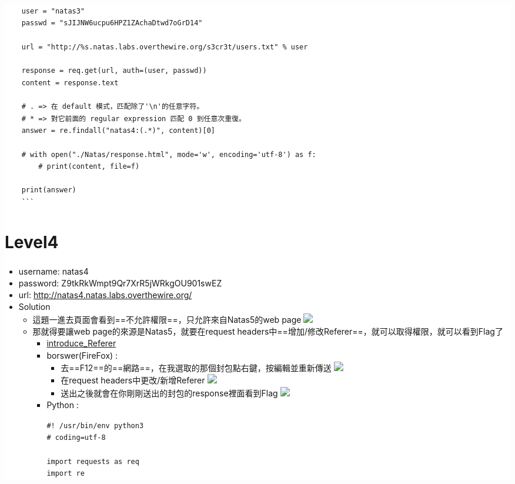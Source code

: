         user = "natas3"
        passwd = "sJIJNW6ucpu6HPZ1ZAchaDtwd7oGrD14"

        url = "http://%s.natas.labs.overthewire.org/s3cr3t/users.txt" % user

        response = req.get(url, auth=(user, passwd))
        content = response.text

        # . => 在 default 模式，匹配除了'\n'的任意字符。
        # * => 對它前面的 regular expression 匹配 0 到任意次重復。
        answer = re.findall("natas4:(.*)", content)[0]

        # with open("./Natas/response.html", mode='w', encoding='utf-8') as f:
            # print(content, file=f)

        print(answer)
        ```

# <span class="bigTitle">Level4</span>
- username: natas4
- password: Z9tkRkWmpt9Qr7XrR5jWRkgOU901swEZ
- url: http://natas4.natas.labs.overthewire.org/
- Solution
    - 這題一進去頁面會看到==不允許權限==，只允許來自Natas5的web page
        ![](https://i.imgur.com/GtjMZbD.png)
    - 那就得要讓web page的來源是Natas5，就要在request headers中==增加/修改Referer==，就可以取得權限，就可以看到Flag了
        - [introduce_Referer](https://developer.mozilla.org/en-US/docs/Web/HTTP/Headers/Referer)
        - borswer(FireFox) :
            - 去==F12==的==網路==，在我選取的那個封包點右鍵，按編輯並重新傳送
                ![](https://i.imgur.com/nD05f9L.png)
            - 在request headers中更改/新增Referer
                ![](https://i.imgur.com/wUOFEZc.png)
            - 送出之後就會在你剛剛送出的封包的response裡面看到Flag
                ![](https://i.imgur.com/drs1uXW.png)
        - Python :
            ```python=
            #! /usr/bin/env python3
            # coding=utf-8

            import requests as req
            import re
